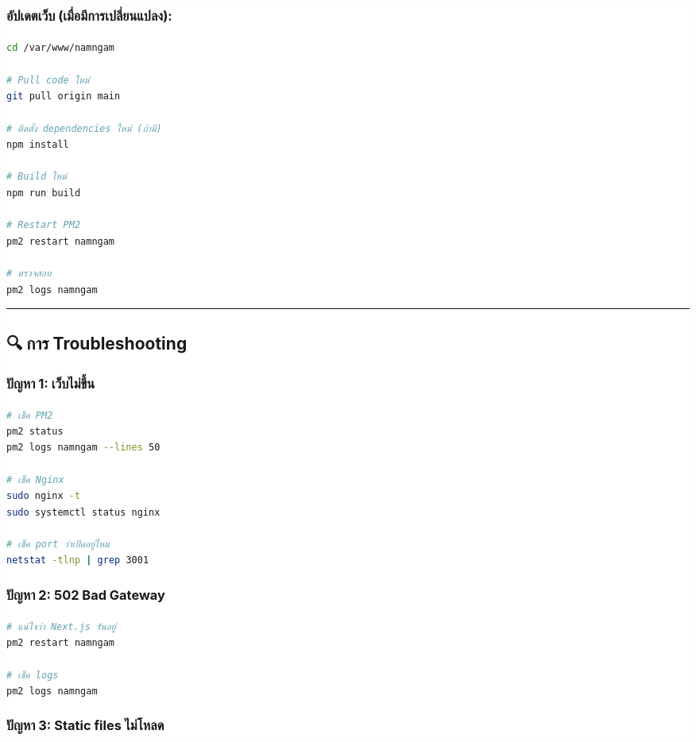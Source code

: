 ### อัปเดตเว็บ (เมื่อมีการเปลี่ยนแปลง):

```bash
cd /var/www/namngam

# Pull code ใหม่
git pull origin main

# ติดตั้ง dependencies ใหม่ (ถ้ามี)
npm install

# Build ใหม่
npm run build

# Restart PM2
pm2 restart namngam

# ตรวจสอบ
pm2 logs namngam
```

---

## 🔍 การ Troubleshooting

### ปัญหา 1: เว็บไม่ขึ้น

```bash
# เช็ค PM2
pm2 status
pm2 logs namngam --lines 50

# เช็ค Nginx
sudo nginx -t
sudo systemctl status nginx

# เช็ค port ว่าเปิดอยู่ไหม
netstat -tlnp | grep 3001
```

### ปัญหา 2: 502 Bad Gateway

```bash
# แน่ใจว่า Next.js รันอยู่
pm2 restart namngam

# เช็ค logs
pm2 logs namngam
```

### ปัญหา 3: Static files ไม่โหลด
